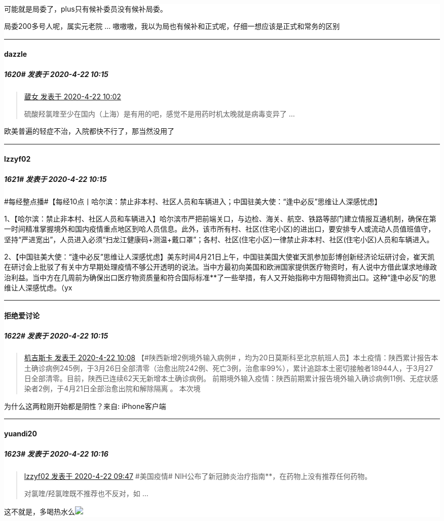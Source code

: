 可能就是局委了，plus只有候补委员没有候补局委。

局委200多号人呢，属实元老院 ...</blockquote>
嗷嗷嗷，我以为局也有候补和正式呢，仔细一想应该是正式和常务的区别


-----

####  dazzle  
##### 1620#       发表于 2020-4-22 10:15


<blockquote><a href="httphttps://bbs.saraba1st.com/2b/forum.php?mod=redirect&amp;goto=findpost&amp;pid=47161535&amp;ptid=1925105" target="_blank">蔵女 发表于 2020-4-22 10:02</a>

硫酸羟氯喹至少在国内（上海）是有用的吧，感觉不是用药时机太晚就是病毒变异了 ...</blockquote>
欧美普遍的轻症不治，入院都快不行了，那当然没用了


-----

####  lzzyf02  
##### 1621#       发表于 2020-4-22 10:15


#每经整点播#【每经10点丨哈尔滨：禁止非本村、社区人员和车辆进入；中国驻美大使：“逢中必反”思维让人深感忧虑】

1、【哈尔滨：禁止非本村、社区人员和车辆进入】哈尔滨市严把前端关口，与边检、海关、航空、铁路等部门建立情报互通机制，确保在第一时间精准掌握境外和国内疫情重点地区到哈人员信息。此外，该市所有村、社区(住宅小区)的进出口，要安排专人或流动人员值班值守，坚持“严进宽出”，人员进入必须“扫龙江健康码+测温+戴口罩”；各村、社区(住宅小区)一律禁止非本村、社区(住宅小区)人员和车辆进入。

2、【中国驻美大使：“逢中必反”思维让人深感忧虑】美东时间4月21日上午，中国驻美国大使崔天凯参加彭博创新经济论坛研讨会，崔天凯在研讨会上批驳了有关中方早期处理疫情不够公开透明的说法。当中方最初向美国和欧洲国家提供医疗物资时，有人说中方借此谋求地缘政治利益。当中方在几周前为确保出口医疗物资质量和符合国际标准**了一些举措，有人又开始指称中方阻碍物资出口。这种“逢中必反”的思维让人深感忧虑。（yx


-----

####  拒绝爱讨论  
##### 1622#       发表于 2020-4-22 10:15


<blockquote><a href="httphttps://bbs.saraba1st.com/2b/forum.php?mod=redirect&amp;goto=findpost&amp;pid=47161612&amp;ptid=1925105" target="_blank"> 机吉斯卡 发表于 2020-4-22 10:08</a> 【#陕西新增2例境外输入病例# ，均为20日莫斯科至北京航班人员】本土疫情：陕西累计报告本土确诊病例245例，于3月26日全部清零（治愈出院242例、死亡3例，治愈率99%），累计追踪本土密切接触者18944人，于3月27日全部清零。目前，陕西已连续62天无新增本土确诊病例。 前期境外输入疫情：陕西前期累计报告境外输入确诊病例11例、无症状感染者2例，于4月21日全部治愈出院和解除隔离 。 本次境 </blockquote>
为什么这两粒刚开始都是阴性？来自: iPhone客户端


-----

####  yuandi20  
##### 1623#       发表于 2020-4-22 10:16


<blockquote><a href="httphttps://bbs.saraba1st.com/2b/forum.php?mod=redirect&amp;goto=findpost&amp;pid=47161379&amp;ptid=1925105" target="_blank">lzzyf02 发表于 2020-4-22 09:47</a>
#美国疫情# NIH公布了新冠肺炎治疗指南**，在药物上没有推荐任何药物。

对氯喹/羟氯喹既不推荐也不反对，如 ...</blockquote>
这不就是，多喝热水么<img src="https://static.saraba1st.com/image/smiley/face2017/003.png" referrerpolicy="no-referrer">
